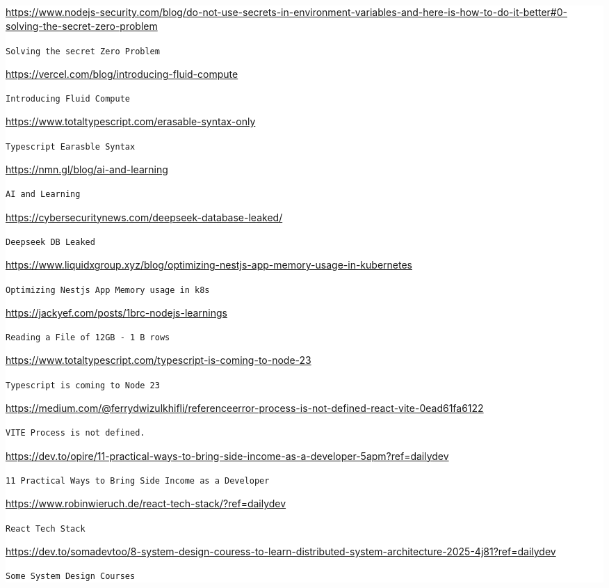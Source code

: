 https://www.nodejs-security.com/blog/do-not-use-secrets-in-environment-variables-and-here-is-how-to-do-it-better#0-solving-the-secret-zero-problem
```
Solving the secret Zero Problem
```

https://vercel.com/blog/introducing-fluid-compute
```
Introducing Fluid Compute
```

https://www.totaltypescript.com/erasable-syntax-only
```
Typescript Earasble Syntax
```

https://nmn.gl/blog/ai-and-learning
```
AI and Learning
```

https://cybersecuritynews.com/deepseek-database-leaked/
```
Deepseek DB Leaked
```

https://www.liquidxgroup.xyz/blog/optimizing-nestjs-app-memory-usage-in-kubernetes
```
Optimizing Nestjs App Memory usage in k8s
```

https://jackyef.com/posts/1brc-nodejs-learnings
```
Reading a File of 12GB - 1 B rows
```

https://www.totaltypescript.com/typescript-is-coming-to-node-23
```
Typescript is coming to Node 23
```

https://medium.com/@ferrydwizulkhifli/referenceerror-process-is-not-defined-react-vite-0ead61fa6122
```
VITE Process is not defined.
```

https://dev.to/opire/11-practical-ways-to-bring-side-income-as-a-developer-5apm?ref=dailydev
```
11 Practical Ways to Bring Side Income as a Developer
```

https://www.robinwieruch.de/react-tech-stack/?ref=dailydev
```
React Tech Stack
```

https://dev.to/somadevtoo/8-system-design-couress-to-learn-distributed-system-architecture-2025-4j81?ref=dailydev
```
Some System Design Courses
```
